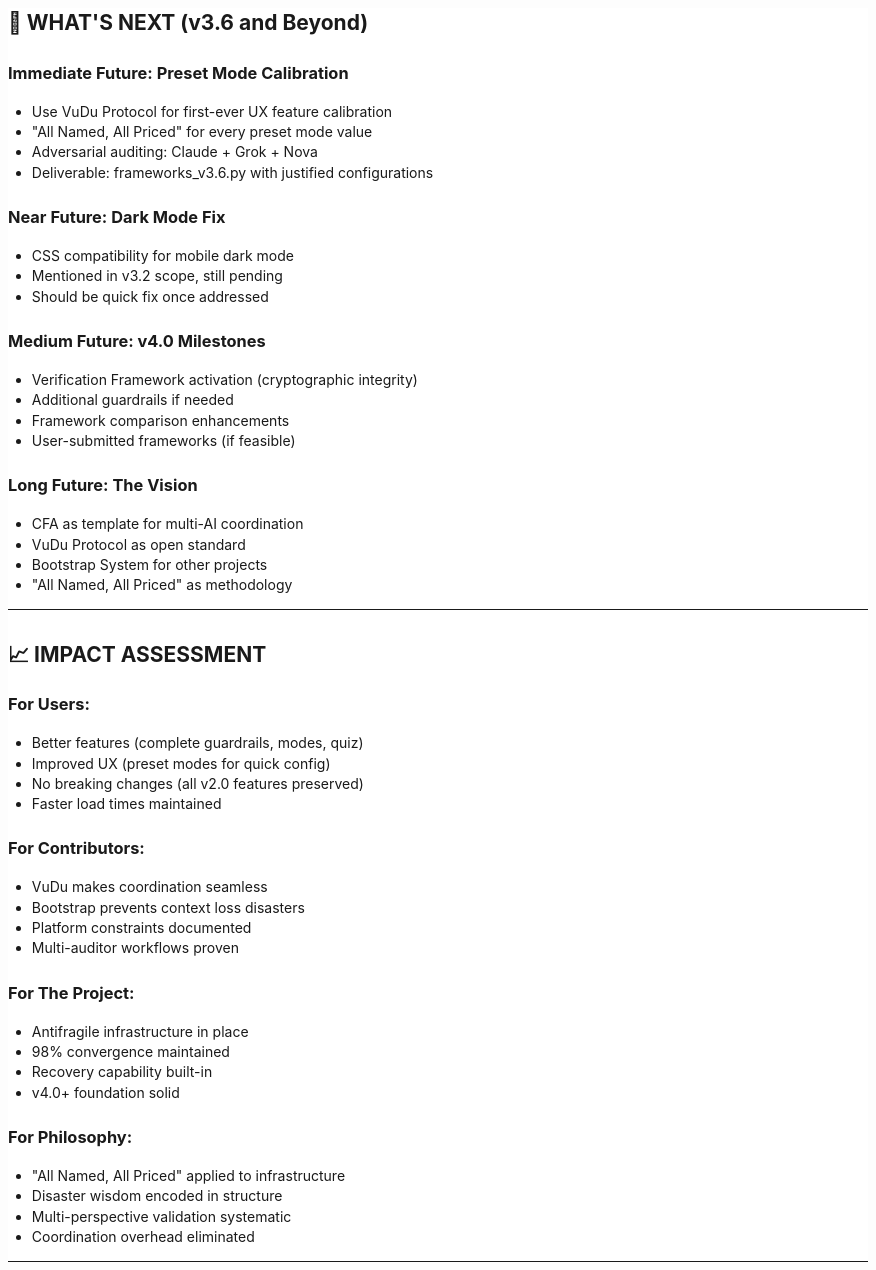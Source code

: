 
## 🔮 **WHAT'S NEXT (v3.6 and Beyond)**

### **Immediate Future: Preset Mode Calibration**
- Use VuDu Protocol for first-ever UX feature calibration
- "All Named, All Priced" for every preset mode value
- Adversarial auditing: Claude + Grok + Nova
- Deliverable: frameworks_v3.6.py with justified configurations

### **Near Future: Dark Mode Fix**
- CSS compatibility for mobile dark mode
- Mentioned in v3.2 scope, still pending
- Should be quick fix once addressed

### **Medium Future: v4.0 Milestones**
- Verification Framework activation (cryptographic integrity)
- Additional guardrails if needed
- Framework comparison enhancements
- User-submitted frameworks (if feasible)

### **Long Future: The Vision**
- CFA as template for multi-AI coordination
- VuDu Protocol as open standard
- Bootstrap System for other projects
- "All Named, All Priced" as methodology

---

## 📈 **IMPACT ASSESSMENT**

### **For Users:**
- Better features (complete guardrails, modes, quiz)
- Improved UX (preset modes for quick config)
- No breaking changes (all v2.0 features preserved)
- Faster load times maintained

### **For Contributors:**
- VuDu makes coordination seamless
- Bootstrap prevents context loss disasters
- Platform constraints documented
- Multi-auditor workflows proven

### **For The Project:**
- Antifragile infrastructure in place
- 98% convergence maintained
- Recovery capability built-in
- v4.0+ foundation solid

### **For Philosophy:**
- "All Named, All Priced" applied to infrastructure
- Disaster wisdom encoded in structure
- Multi-perspective validation systematic
- Coordination overhead eliminated

---